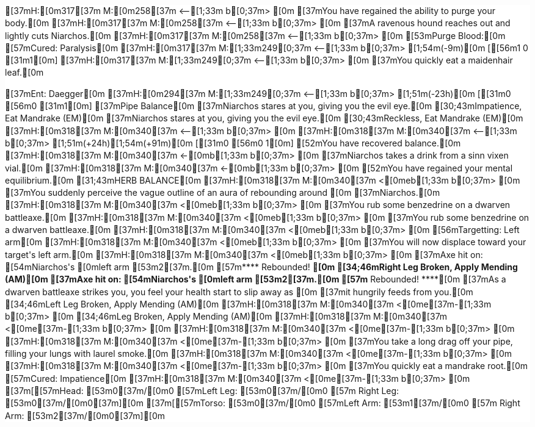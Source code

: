 [37mH:[0m317[37m M:[0m258[37m <--[1;33m b[0;37m> [0m
[37mYou have regained the ability to purge your body.[0m
[37mH:[0m317[37m M:[0m258[37m <--[1;33m b[0;37m> [0m
[37mA ravenous hound reaches out and lightly cuts Niarchos.[0m
[37mH:[0m317[37m M:[0m258[37m <--[1;33m b[0;37m> [0m
[53mPurge Blood:[0m
[57mCured: Paralysis[0m
[37mH:[0m317[37m M:[1;33m249[0;37m <--[1;33m b[0;37m> [1;54m(-9m)[0m     [[56m1      0      [31m1[0m]
[37mH:[0m317[37m M:[1;33m249[0;37m <--[1;33m b[0;37m> [0m
[37mYou quickly eat a maidenhair leaf.[0m

[37mEnt: Daegger[0m
[37mH:[0m294[37m M:[1;33m249[0;37m <--[1;33m b[0;37m> [1;51m(-23h)[0m     [[31m0      [56m0      [31m1[0m]
[37mPipe Balance[0m
[37mNiarchos stares at you, giving you the evil eye.[0m
[30;43mImpatience, Eat Mandrake (EM)[0m
[37mNiarchos stares at you, giving you the evil eye.[0m
[30;43mReckless, Eat Mandrake (EM)[0m
[37mH:[0m318[37m M:[0m340[37m <--[1;33m b[0;37m> [0m
[37mH:[0m318[37m M:[0m340[37m <--[1;33m b[0;37m> [1;51m(+24h)[1;54m(+91m)[0m     [[31m0      [56m0      1[0m]
[52mYou have recovered balance.[0m
[37mH:[0m318[37m M:[0m340[37m <-[0mb[1;33m b[0;37m> [0m
[37mNiarchos takes a drink from a sinn vixen vial.[0m
[37mH:[0m318[37m M:[0m340[37m <-[0mb[1;33m b[0;37m> [0m
[52mYou have regained your mental equilibrium.[0m
[31;43mHERB BALANCE[0m
[37mH:[0m318[37m M:[0m340[37m <[0meb[1;33m b[0;37m> [0m
[37mYou suddenly perceive the vague outline of an aura of rebounding around [0m
[37mNiarchos.[0m
[37mH:[0m318[37m M:[0m340[37m <[0meb[1;33m b[0;37m> [0m
[37mYou rub some benzedrine on a dwarven battleaxe.[0m
[37mH:[0m318[37m M:[0m340[37m <[0meb[1;33m b[0;37m> [0m
[37mYou rub some benzedrine on a dwarven battleaxe.[0m
[37mH:[0m318[37m M:[0m340[37m <[0meb[1;33m b[0;37m> [0m
[56mTargetting: Left arm[0m
[37mH:[0m318[37m M:[0m340[37m <[0meb[1;33m b[0;37m> [0m
[37mYou will now displace toward your target's left arm.[0m
[37mH:[0m318[37m M:[0m340[37m <[0meb[1;33m b[0;37m> [0m
[37mAxe hit on: [54mNiarchos's [0mleft arm [53m2[37m.[0m
[57m**** Rebounded! ****[0m
[34;46mRight Leg Broken, Apply Mending (AM)[0m
[37mAxe hit on: [54mNiarchos's [0mleft arm [53m2[37m.[0m
[57m**** Rebounded! ****[0m
[37mAs a dwarven battleaxe strikes you, you feel your health start to slip away as [0m
[37mit hungrily feeds from you.[0m
[34;46mLeft Leg Broken, Apply Mending (AM)[0m
[37mH:[0m318[37m M:[0m340[37m <[0me[37m-[1;33m b[0;37m> [0m
[34;46mLeg Broken, Apply Mending (AM)[0m
[37mH:[0m318[37m M:[0m340[37m <[0me[37m-[1;33m b[0;37m> [0m
[37mH:[0m318[37m M:[0m340[37m <[0me[37m-[1;33m b[0;37m> [0m
[37mH:[0m318[37m M:[0m340[37m <[0me[37m-[1;33m b[0;37m> [0m
[37mYou take a long drag off your pipe, filling your lungs with laurel smoke.[0m
[37mH:[0m318[37m M:[0m340[37m <[0me[37m-[1;33m b[0;37m> [0m
[37mH:[0m318[37m M:[0m340[37m <[0me[37m-[1;33m b[0;37m> [0m
[37mYou quickly eat a mandrake root.[0m
[57mCured: Impatience[0m
[37mH:[0m318[37m M:[0m340[37m <[0me[37m-[1;33m b[0;37m> [0m
[37m[[57mHead: [53m0[37m/[0m0  [57mLeft Leg: [53m0[37m/[0m0 [57m Right Leg:  [53m0[37m/[0m0[37m][0m
[37m[[57mTorso: [53m0[37m/[0m0 [57mLeft Arm: [53m1[37m/[0m0 [57m Right Arm: [53m2[37m/[0m0[37m][0m
